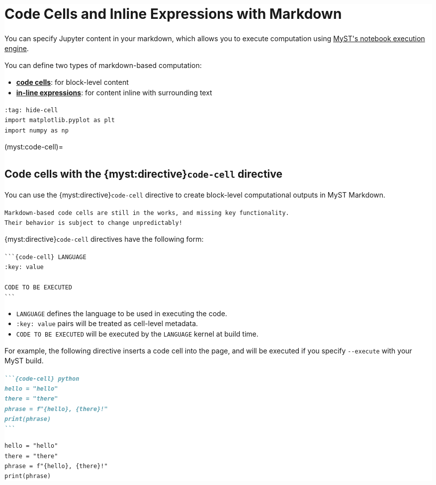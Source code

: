 # Code Cells and Inline Expressions with Markdown

You can specify Jupyter content in your markdown, which allows you to execute computation using [MyST's notebook execution engine](./execute-notebooks.md).

You can define two types of markdown-based computation:

- [**code cells**](#myst:code-cell): for block-level content
- [**in-line expressions**](#myst:inline-expressions): for content inline with surrounding text

```{code-cell} python
:tag: hide-cell
import matplotlib.pyplot as plt
import numpy as np
```

(myst:code-cell)=

## Code cells with the {myst:directive}`code-cell` directive

You can use the {myst:directive}`code-cell` directive to create block-level computational outputs in MyST Markdown.

```{warning} This is an alpha feature
Markdown-based code cells are still in the works, and missing key functionality.
Their behavior is subject to change unpredictably!
```

{myst:directive}`code-cell` directives have the following form:

````
```{code-cell} LANGUAGE
:key: value

CODE TO BE EXECUTED
```
````

- `LANGUAGE` defines the language to be used in executing the code.
- `:key: value` pairs will be treated as cell-level metadata.
- `CODE TO BE EXECUTED` will be executed by the `LANGUAGE` kernel at build time.

For example, the following directive inserts a code cell into the page, and will be executed if you specify `--execute` with your MyST build.

````markdown
```{code-cell} python
hello = "hello"
there = "there"
phrase = f"{hello}, {there}!"
print(phrase)
```
````

```{code-cell} python
hello = "hello"
there = "there"
phrase = f"{hello}, {there}!"
print(phrase)
```
